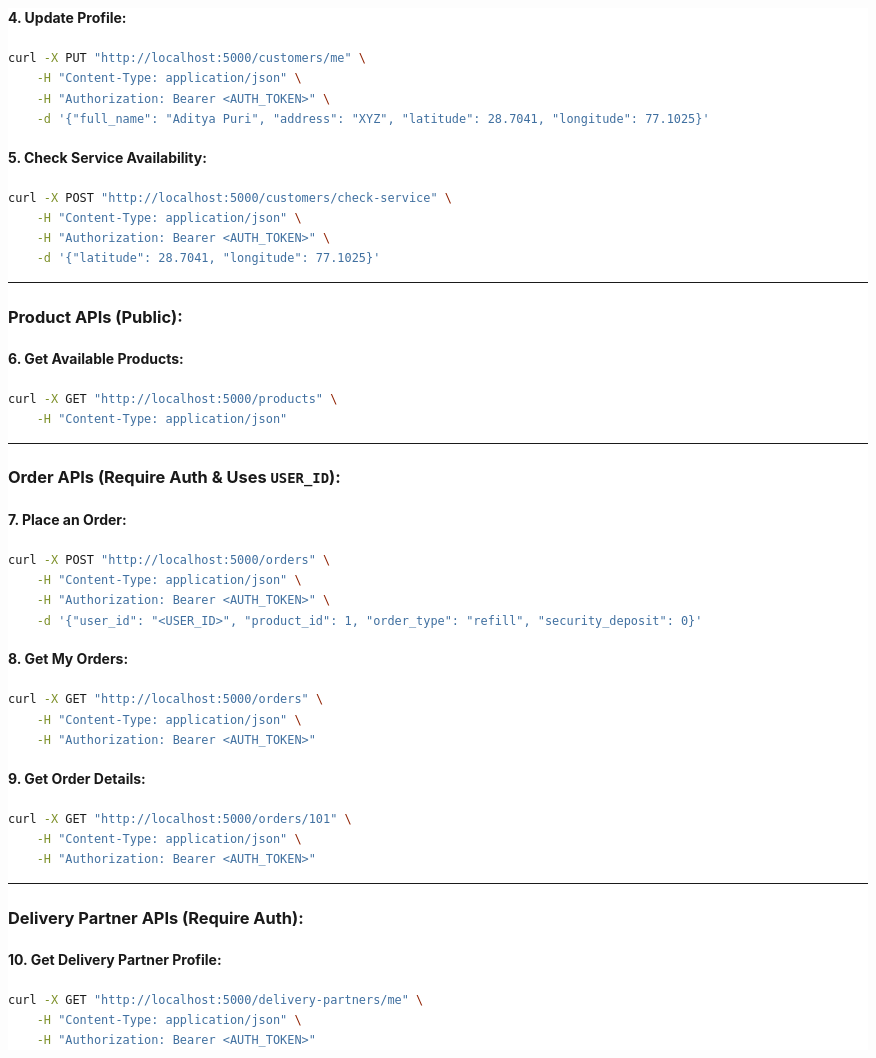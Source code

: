 #### 4. Update Profile:
```sh
curl -X PUT "http://localhost:5000/customers/me" \
    -H "Content-Type: application/json" \
    -H "Authorization: Bearer <AUTH_TOKEN>" \
    -d '{"full_name": "Aditya Puri", "address": "XYZ", "latitude": 28.7041, "longitude": 77.1025}'
```

#### 5. Check Service Availability:
```sh
curl -X POST "http://localhost:5000/customers/check-service" \
    -H "Content-Type: application/json" \
    -H "Authorization: Bearer <AUTH_TOKEN>" \
    -d '{"latitude": 28.7041, "longitude": 77.1025}'
```

---

### Product APIs (Public):
#### 6. Get Available Products:
```sh
curl -X GET "http://localhost:5000/products" \
    -H "Content-Type: application/json"
```

---

### Order APIs (Require Auth & Uses `USER_ID`):
#### 7. Place an Order:
```sh
curl -X POST "http://localhost:5000/orders" \
    -H "Content-Type: application/json" \
    -H "Authorization: Bearer <AUTH_TOKEN>" \
    -d '{"user_id": "<USER_ID>", "product_id": 1, "order_type": "refill", "security_deposit": 0}'
```

#### 8. Get My Orders:
```sh
curl -X GET "http://localhost:5000/orders" \
    -H "Content-Type: application/json" \
    -H "Authorization: Bearer <AUTH_TOKEN>"
```

#### 9. Get Order Details:
```sh
curl -X GET "http://localhost:5000/orders/101" \
    -H "Content-Type: application/json" \
    -H "Authorization: Bearer <AUTH_TOKEN>"
```

---

### Delivery Partner APIs (Require Auth):
#### 10. Get Delivery Partner Profile:
```sh
curl -X GET "http://localhost:5000/delivery-partners/me" \
    -H "Content-Type: application/json" \
    -H "Authorization: Bearer <AUTH_TOKEN>"
```
